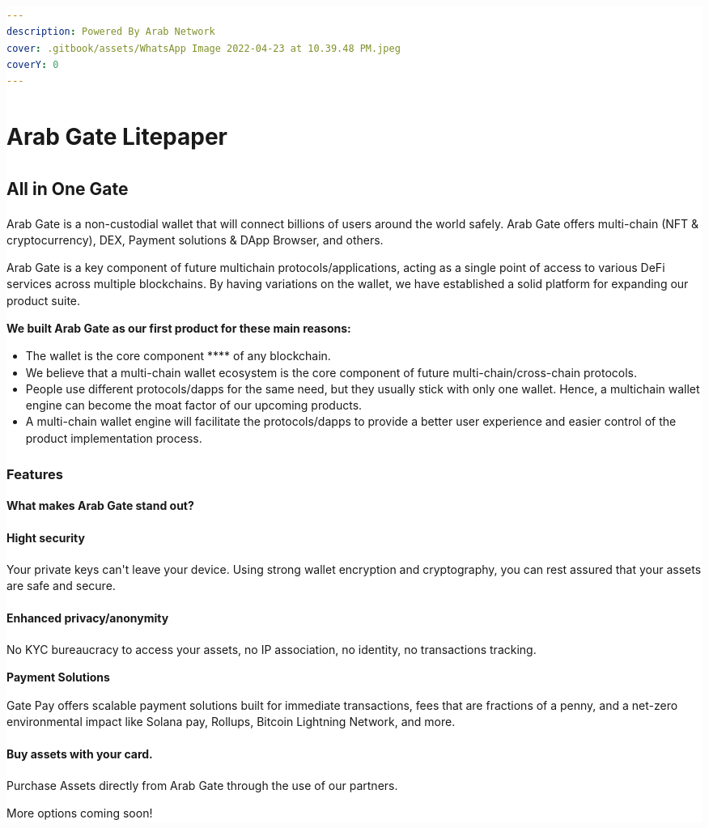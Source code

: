 ```yaml
---
description: Powered By Arab Network
cover: .gitbook/assets/WhatsApp Image 2022-04-23 at 10.39.48 PM.jpeg
coverY: 0
---
```


# Arab Gate Litepaper

## **All in One Gate**

Arab Gate is a non-custodial wallet that will connect billions of users around the world safely. Arab Gate offers multi-chain (NFT & cryptocurrency), DEX, Payment solutions & DApp Browser, and others.

Arab Gate is a key component of future multichain protocols/applications, acting as a single point of access to various DeFi services across multiple blockchains. By having variations on the wallet, we have established a solid platform for expanding our product suite.

**We built Arab Gate as our first product for these main reasons:**

* The wallet is the core component \*\*\*\* of any blockchain.
* We believe that a multi-chain wallet ecosystem is the core component of future multi-chain/cross-chain protocols.
* People use different protocols/dapps for the same need, but they usually stick with only one wallet. Hence, a multichain wallet engine can become the moat factor of our upcoming products.
* A multi-chain wallet engine will facilitate the protocols/dapps to provide a better user experience and easier control of the product implementation process.

### **Features**

**What makes Arab Gate stand out?**

#### **Hight security**

Your private keys can't leave your device. Using strong wallet encryption and cryptography, you can rest assured that your assets are safe and secure.

#### **Enhanced privacy/anonymity**

No KYC bureaucracy to access your assets, no IP association, no identity, no transactions tracking.

**Payment Solutions**

Gate Pay offers scalable payment solutions built for immediate transactions, fees that are fractions of a penny, and a net-zero environmental impact like Solana pay, Rollups, Bitcoin Lightning Network, and more.

#### **Buy assets with your card.**

Purchase Assets directly from Arab Gate through the use of our partners.

More options coming soon!
